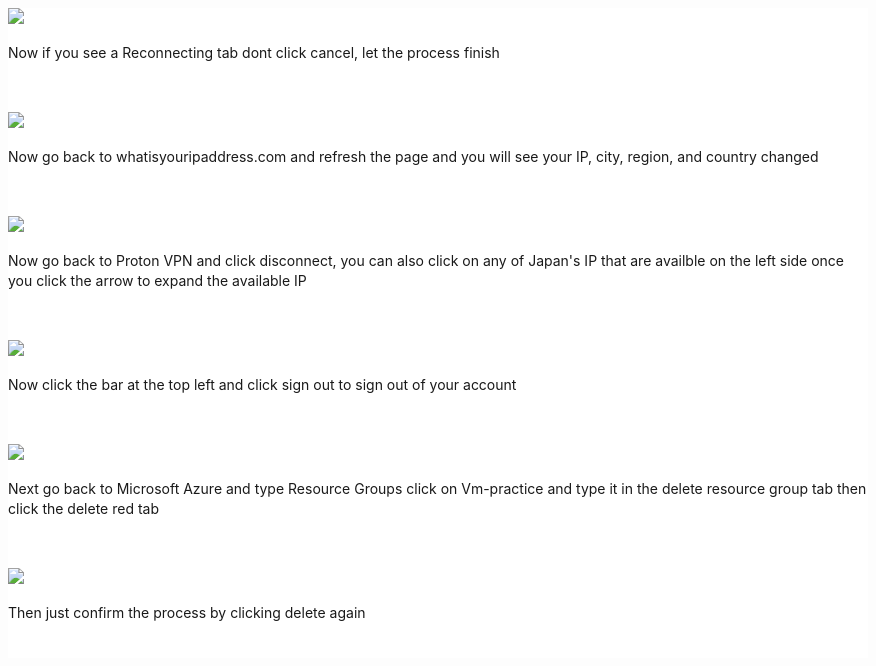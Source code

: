 <p>
<img src="https://github.com/Jacobvillagomez1/VPN-Setup-and-Usage-With-Proton-VPN/assets/143027686/2ead675f-c5ba-4097-884e-00e109d1541b"/>
</p>
<p>
Now if you see a Reconnecting tab dont click cancel, let the process finish 
</p>
<br />

<p>
<img src="https://github.com/Jacobvillagomez1/VPN-Setup-and-Usage-With-Proton-VPN/assets/143027686/d21bf5cf-6718-4f3e-b4b2-6b8686359d11"/>
</p>
<p>
Now go back to whatisyouripaddress.com and refresh the page and you will see your IP, city, region, and country changed
</p>
<br />


<p>
<img src="https://github.com/Jacobvillagomez1/VPN-Setup-and-Usage-With-Proton-VPN/assets/143027686/894afd2e-ad5b-4b01-95d2-73f8c60537a1"/>
</p>
<p>
Now go back to Proton VPN and click disconnect, you can also click on any of Japan's IP that are availble on the left side once you click the arrow to expand the available IP
</p>
<br />

<p>
<img src="https://github.com/Jacobvillagomez1/VPN-Setup-and-Usage-With-Proton-VPN/assets/143027686/acf372d3-4d49-4314-a8ba-531269573bf9"/>
</p>
<p>
Now click the bar at the top left and click sign out to sign out of your account
</p>
<br />

<p>
<img src="https://github.com/Jacobvillagomez1/VPN-Setup-and-Usage-With-Proton-VPN/assets/143027686/8e7cbc6b-ab7e-4060-871f-c8474ab11f2a"/>
</p>
<p>
Next go back to Microsoft Azure and type Resource Groups click on Vm-practice and type it in the delete resource group tab then click the delete red tab
</p>
<br />


<p>
<img src="https://github.com/Jacobvillagomez1/VPN-Setup-and-Usage-With-Proton-VPN/assets/143027686/1513d1ca-84d6-4383-bf0a-19f95a499ce5"/>
</p>
<p>
Then just confirm the process by clicking delete again 
</p>
<br />
